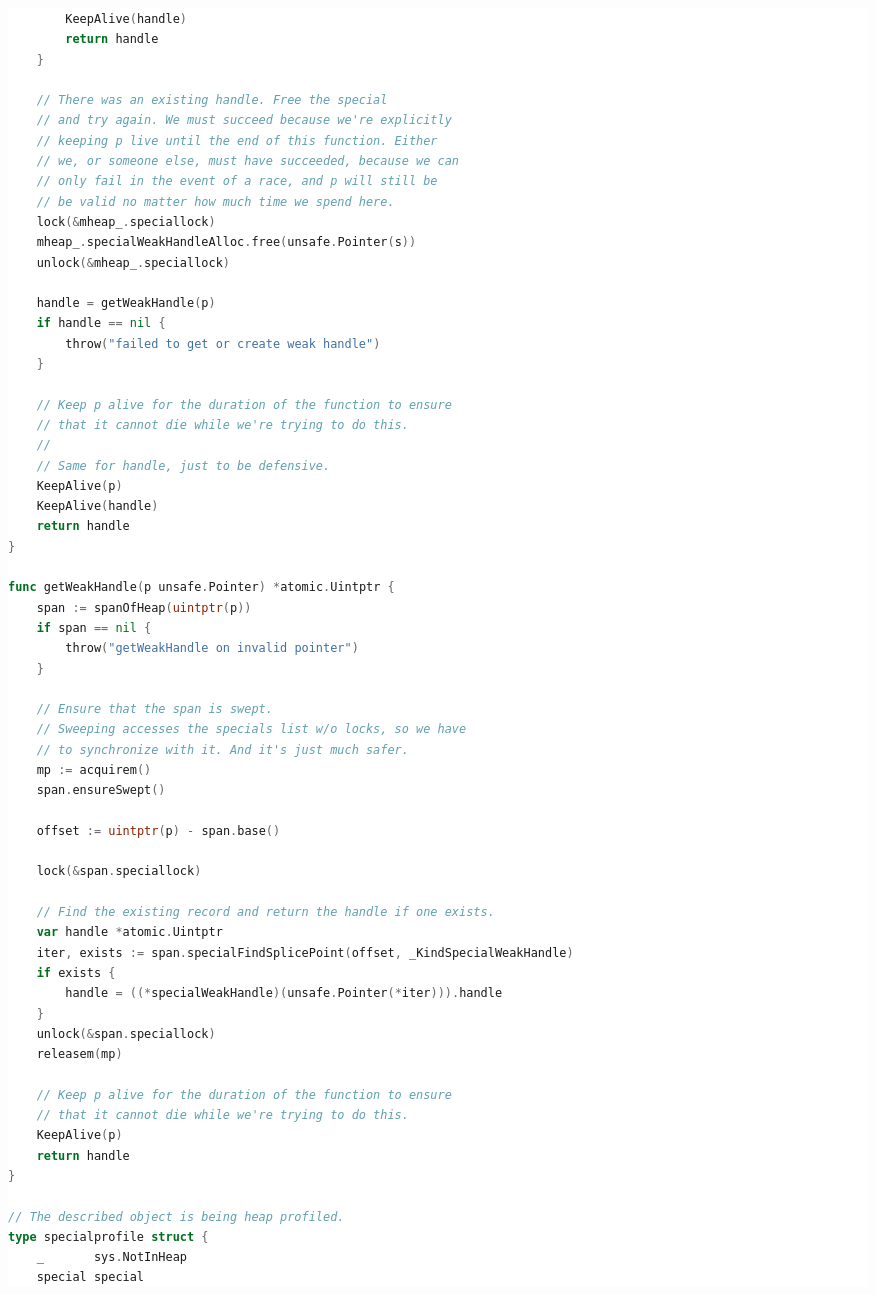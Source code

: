 ```go
		KeepAlive(handle)
		return handle
	}

	// There was an existing handle. Free the special
	// and try again. We must succeed because we're explicitly
	// keeping p live until the end of this function. Either
	// we, or someone else, must have succeeded, because we can
	// only fail in the event of a race, and p will still be
	// be valid no matter how much time we spend here.
	lock(&mheap_.speciallock)
	mheap_.specialWeakHandleAlloc.free(unsafe.Pointer(s))
	unlock(&mheap_.speciallock)

	handle = getWeakHandle(p)
	if handle == nil {
		throw("failed to get or create weak handle")
	}

	// Keep p alive for the duration of the function to ensure
	// that it cannot die while we're trying to do this.
	//
	// Same for handle, just to be defensive.
	KeepAlive(p)
	KeepAlive(handle)
	return handle
}

func getWeakHandle(p unsafe.Pointer) *atomic.Uintptr {
	span := spanOfHeap(uintptr(p))
	if span == nil {
		throw("getWeakHandle on invalid pointer")
	}

	// Ensure that the span is swept.
	// Sweeping accesses the specials list w/o locks, so we have
	// to synchronize with it. And it's just much safer.
	mp := acquirem()
	span.ensureSwept()

	offset := uintptr(p) - span.base()

	lock(&span.speciallock)

	// Find the existing record and return the handle if one exists.
	var handle *atomic.Uintptr
	iter, exists := span.specialFindSplicePoint(offset, _KindSpecialWeakHandle)
	if exists {
		handle = ((*specialWeakHandle)(unsafe.Pointer(*iter))).handle
	}
	unlock(&span.speciallock)
	releasem(mp)

	// Keep p alive for the duration of the function to ensure
	// that it cannot die while we're trying to do this.
	KeepAlive(p)
	return handle
}

// The described object is being heap profiled.
type specialprofile struct {
	_       sys.NotInHeap
	special special
```